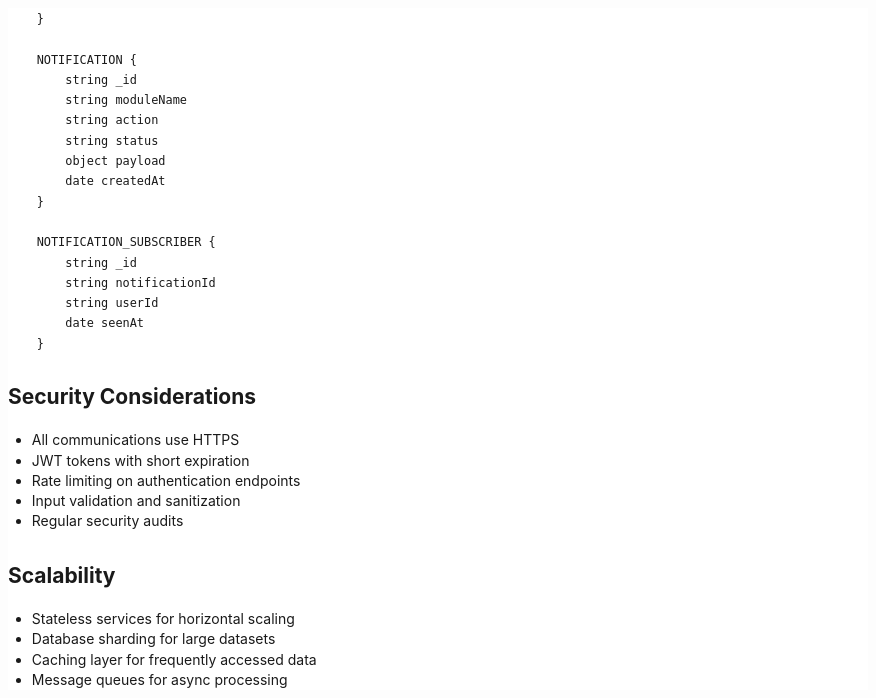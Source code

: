 ```mermaid
    }

    NOTIFICATION {
        string _id
        string moduleName
        string action
        string status
        object payload
        date createdAt
    }

    NOTIFICATION_SUBSCRIBER {
        string _id
        string notificationId
        string userId
        date seenAt
    }
```

## Security Considerations

- All communications use HTTPS
- JWT tokens with short expiration
- Rate limiting on authentication endpoints
- Input validation and sanitization
- Regular security audits

## Scalability

- Stateless services for horizontal scaling
- Database sharding for large datasets
- Caching layer for frequently accessed data
- Message queues for async processing
